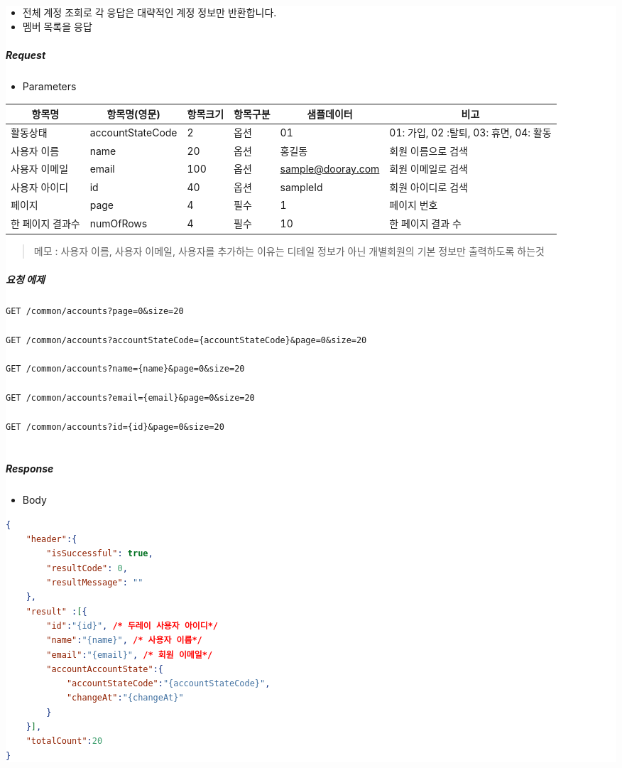 - 전체 계정 조회로 각 응답은 대략적인 계정 정보만 반환합니다.
- 멤버 목록을 응답

##### Request
- Parameters


|항목명|항목명(영문)|항목크기|항목구분|샘플데이터|비고|
|---|----|---|--|---|--|
|활동상태|accountStateCode|2|옵션|01|01: 가입, 02 :탈퇴, 03: 휴면, 04: 활동|
|사용자 이름|name|20|옵션|홍길동|회원 이름으로 검색|
|사용자 이메일|email|100|옵션|sample@dooray.com|회원 이메일로 검색|
|사용자 아이디|id|40|옵션|sampleId|회원 아이디로 검색|
|페이지|page|4|필수|1|페이지 번호|
|한 페이지 결과수|numOfRows|4|필수|10|한 페이지 결과 수|

> 메모 : 사용자 이름, 사용자 이메일, 사용자를 추가하는 이유는 디테일 정보가 아닌 개별회원의 기본 정보만 출력하도록 하는것

##### 요청 에제

```http
GET /common/accounts?page=0&size=20

GET /common/accounts?accountStateCode={accountStateCode}&page=0&size=20

GET /common/accounts?name={name}&page=0&size=20

GET /common/accounts?email={email}&page=0&size=20

GET /common/accounts?id={id}&page=0&size=20


```


##### Response

- Body

```json
{
    "header":{
        "isSuccessful": true,
        "resultCode": 0,
        "resultMessage": ""
    },
    "result" :[{
        "id":"{id}", /* 두레이 사용자 아이디*/
        "name":"{name}", /* 사용자 이름*/
        "email":"{email}", /* 회원 이메일*/
        "accountAccountState":{
            "accountStateCode":"{accountStateCode}",
            "changeAt":"{changeAt}"
        }
    }],
    "totalCount":20
}
```

